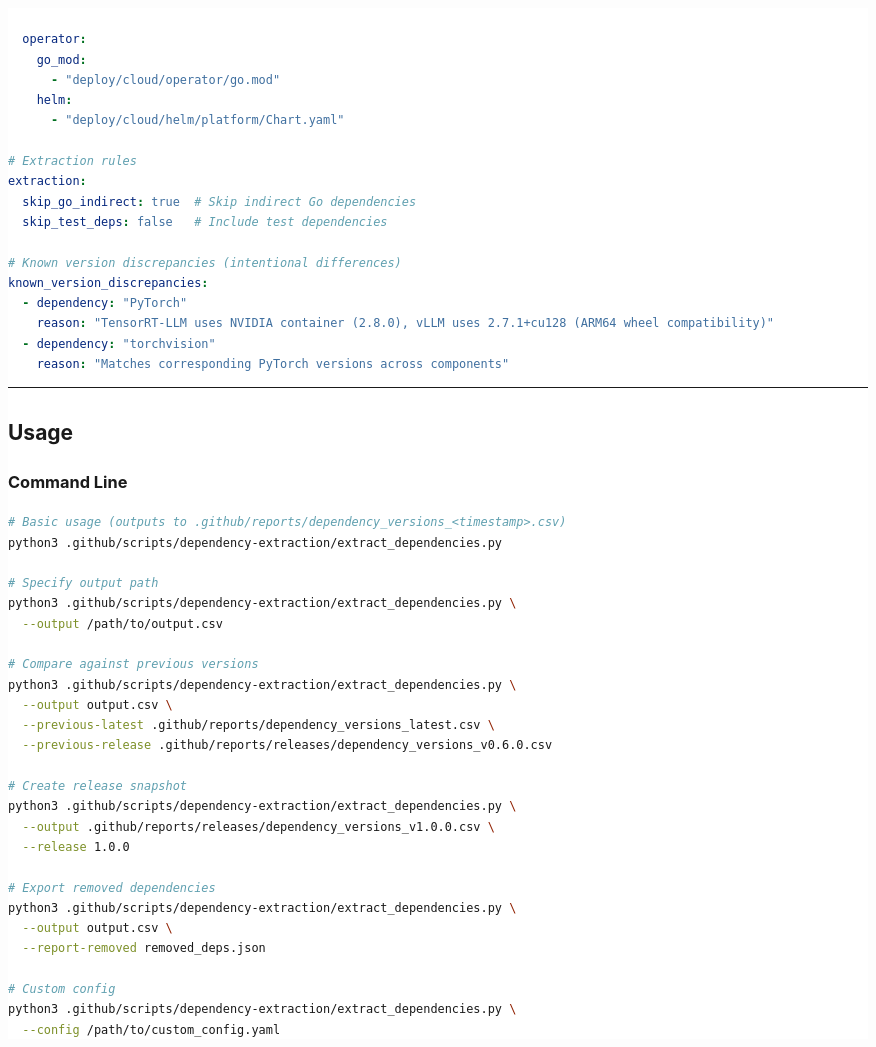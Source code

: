 ```yaml

  operator:
    go_mod:
      - "deploy/cloud/operator/go.mod"
    helm:
      - "deploy/cloud/helm/platform/Chart.yaml"

# Extraction rules
extraction:
  skip_go_indirect: true  # Skip indirect Go dependencies
  skip_test_deps: false   # Include test dependencies

# Known version discrepancies (intentional differences)
known_version_discrepancies:
  - dependency: "PyTorch"
    reason: "TensorRT-LLM uses NVIDIA container (2.8.0), vLLM uses 2.7.1+cu128 (ARM64 wheel compatibility)"
  - dependency: "torchvision"
    reason: "Matches corresponding PyTorch versions across components"
```

---

## Usage

### Command Line

```bash
# Basic usage (outputs to .github/reports/dependency_versions_<timestamp>.csv)
python3 .github/scripts/dependency-extraction/extract_dependencies.py

# Specify output path
python3 .github/scripts/dependency-extraction/extract_dependencies.py \
  --output /path/to/output.csv

# Compare against previous versions
python3 .github/scripts/dependency-extraction/extract_dependencies.py \
  --output output.csv \
  --previous-latest .github/reports/dependency_versions_latest.csv \
  --previous-release .github/reports/releases/dependency_versions_v0.6.0.csv

# Create release snapshot
python3 .github/scripts/dependency-extraction/extract_dependencies.py \
  --output .github/reports/releases/dependency_versions_v1.0.0.csv \
  --release 1.0.0

# Export removed dependencies
python3 .github/scripts/dependency-extraction/extract_dependencies.py \
  --output output.csv \
  --report-removed removed_deps.json

# Custom config
python3 .github/scripts/dependency-extraction/extract_dependencies.py \
  --config /path/to/custom_config.yaml
```
